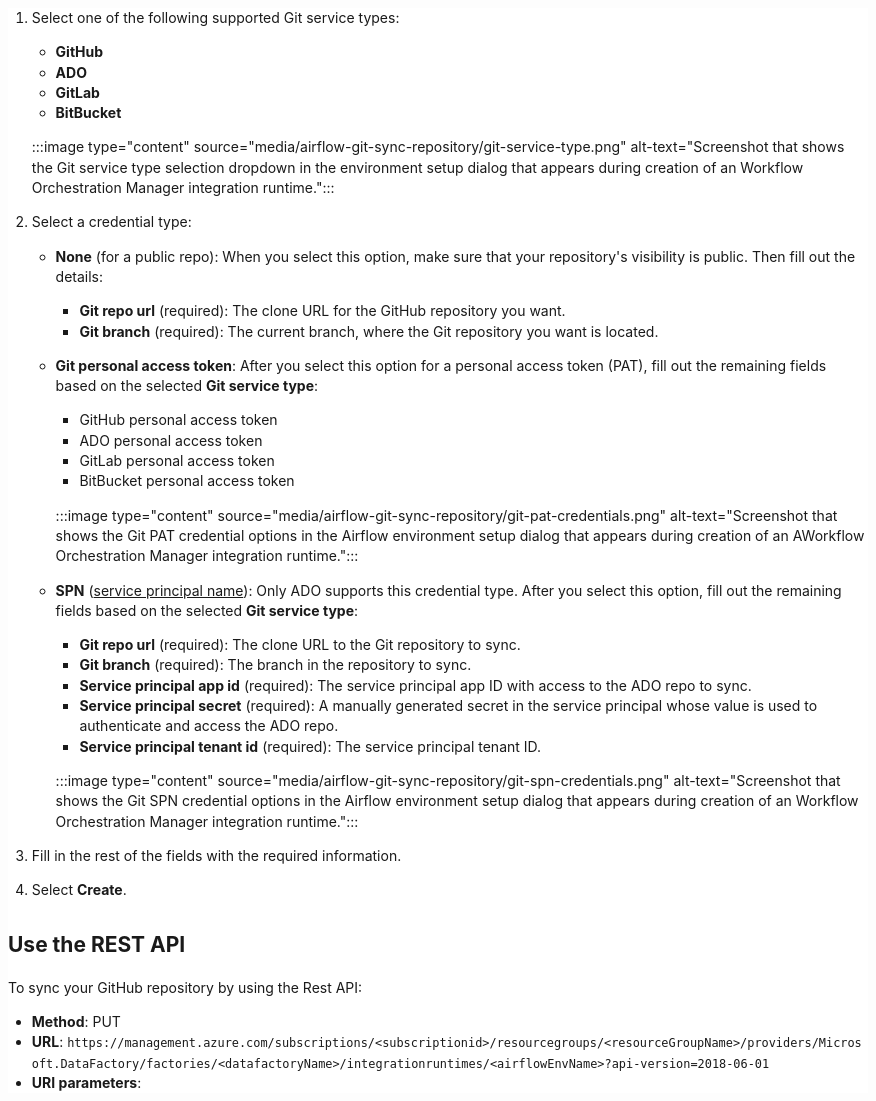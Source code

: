 1. Select one of the following supported Git service types:
   - **GitHub**
   - **ADO**
   - **GitLab**
   - **BitBucket**

   :::image type="content" source="media/airflow-git-sync-repository/git-service-type.png" alt-text="Screenshot that shows the Git service type selection dropdown in the  environment setup dialog that appears during creation of an Workflow Orchestration Manager integration runtime.":::

1. Select a credential type:

   - **None** (for a public repo): When you select this option, make sure that your repository's visibility is public. Then fill out the details:
     - **Git repo url** (required): The clone URL for the GitHub repository you want.
     - **Git branch** (required): The current branch, where the Git repository you want is located.
   - **Git personal access token**:
     After you select this option for a personal access token (PAT), fill out the remaining fields based on the selected **Git service type**:
     - GitHub personal access token
     - ADO personal access token
     - GitLab personal access token
     - BitBucket personal access token

     :::image type="content" source="media/airflow-git-sync-repository/git-pat-credentials.png" alt-text="Screenshot that shows the Git PAT credential options in the Airflow environment setup dialog that appears during creation of an AWorkflow Orchestration Manager integration runtime.":::
   - **SPN** ([service principal name](https://devblogs.microsoft.com/devops/introducing-service-principal-and-managed-identity-support-on-azure-devops/)): Only ADO supports this credential type.
     After you select this option, fill out the remaining fields based on the selected **Git service type**:
     - **Git repo url** (required): The clone URL to the Git repository to sync.
     - **Git branch** (required): The branch in the repository to sync.
     - **Service principal app id** (required): The service principal app ID with access to the ADO repo to sync.
     - **Service principal secret** (required): A manually generated secret in the service principal whose value is used to authenticate and access the ADO repo.
     - **Service principal tenant id** (required): The service principal tenant ID.

     :::image type="content" source="media/airflow-git-sync-repository/git-spn-credentials.png" alt-text="Screenshot that shows the Git SPN credential options in the Airflow environment setup dialog that appears during creation of an Workflow Orchestration Manager integration runtime.":::

1. Fill in the rest of the fields with the required information.
1. Select **Create**.

## Use the REST API

To sync your GitHub repository by using the Rest API:

- **Method**: PUT
- **URL**: ```https://management.azure.com/subscriptions/<subscriptionid>/resourcegroups/<resourceGroupName>/providers/Microsoft.DataFactory/factories/<datafactoryName>/integrationruntimes/<airflowEnvName>?api-version=2018-06-01```
- **URI parameters**:
